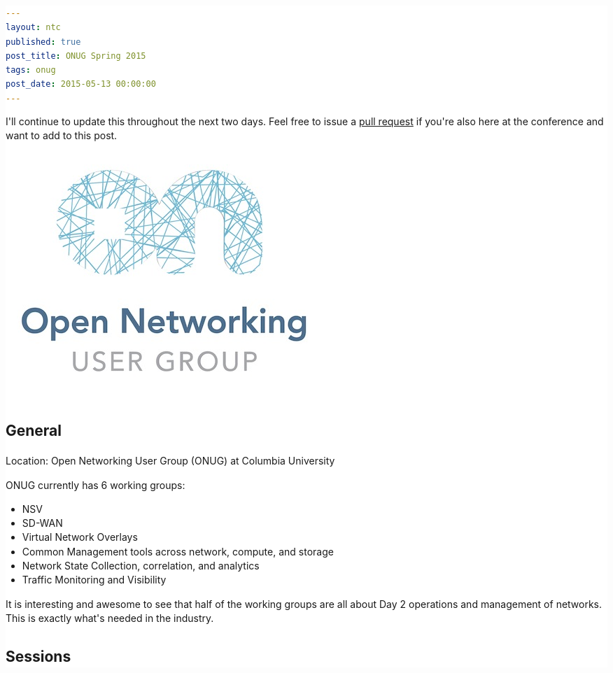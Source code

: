 ```yaml
---
layout: ntc
published: true
post_title: ONUG Spring 2015
tags: onug
post_date: 2015-05-13 00:00:00
---
```


I'll continue to update this throughout the next two days.  Feel free to issue a [pull request](https://github.com/jedelman8/jedelman8.github.com) if you're also here at the conference and want to add to this post.



![onug-logo](/img/onug_logo.jpg)

## General

Location: Open Networking User Group (ONUG) at Columbia University

ONUG currently has 6 working groups:

* NSV 
* SD-WAN
* Virtual Network Overlays 
* Common Management tools across network, compute, and storage
* Network State Collection, correlation, and analytics
* Traffic Monitoring and Visibility

It is interesting and awesome to see that half of the working groups are all about Day 2 operations and management of networks.  This is exactly what's needed in the industry.

## Sessions
